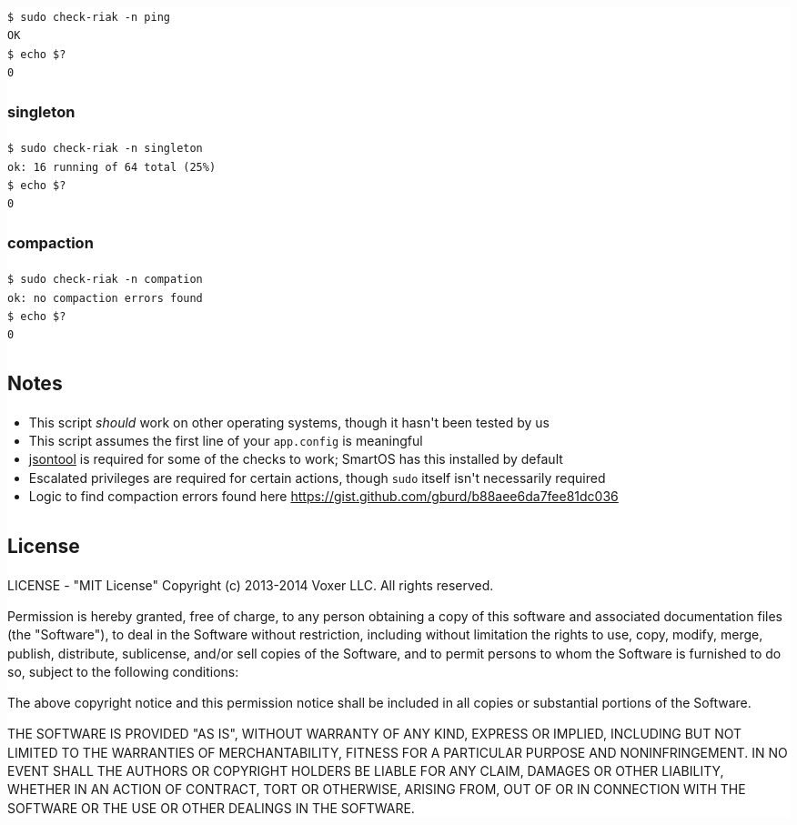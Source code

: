     $ sudo check-riak -n ping
    OK
    $ echo $?
    0

### singleton

    $ sudo check-riak -n singleton
    ok: 16 running of 64 total (25%)
    $ echo $?
    0

### compaction

    $ sudo check-riak -n compation
    ok: no compaction errors found
    $ echo $?
    0

<a name="notes" />

Notes
-----

- This script *should* work on other operating systems, though it hasn't been tested by us
- This script assumes the first line of your `app.config` is meaningful
- [jsontool][jsontool] is required for some of the checks to work; SmartOS has this installed by default
- Escalated privileges are required for certain actions, though `sudo` itself isn't necessarily required
- Logic to find compaction errors found here https://gist.github.com/gburd/b88aee6da7fee81dc036

<a name="license" />

License
-------

LICENSE - "MIT License"
Copyright (c) 2013-2014 Voxer LLC. All rights reserved.

Permission is hereby granted, free of charge, to any person obtaining a copy of
this software and associated documentation files (the "Software"), to deal in
the Software without restriction, including without limitation the rights to
use, copy, modify, merge, publish, distribute, sublicense, and/or sell copies
of the Software, and to permit persons to whom the Software is furnished to do
so, subject to the following conditions:

The above copyright notice and this permission notice shall be included in all
copies or substantial portions of the Software.

THE SOFTWARE IS PROVIDED "AS IS", WITHOUT WARRANTY OF ANY KIND, EXPRESS OR
IMPLIED, INCLUDING BUT NOT LIMITED TO THE WARRANTIES OF MERCHANTABILITY,
FITNESS FOR A PARTICULAR PURPOSE AND NONINFRINGEMENT. IN NO EVENT SHALL THE
AUTHORS OR COPYRIGHT HOLDERS BE LIABLE FOR ANY CLAIM, DAMAGES OR OTHER
LIABILITY, WHETHER IN AN ACTION OF CONTRACT, TORT OR OTHERWISE, ARISING FROM,
OUT OF OR IN CONNECTION WITH THE SOFTWARE OR THE USE OR OTHER DEALINGS IN THE
SOFTWARE.

[tools]: https://gist.github.com/evanmcc/9fd0c3fb0751b55d376b
[riak]: http://basho.com/riak/
[smartos]: http://smartos.org/
[voxer]: http://voxer.com/
[jsontool]: https://npmjs.org/package/jsontool

